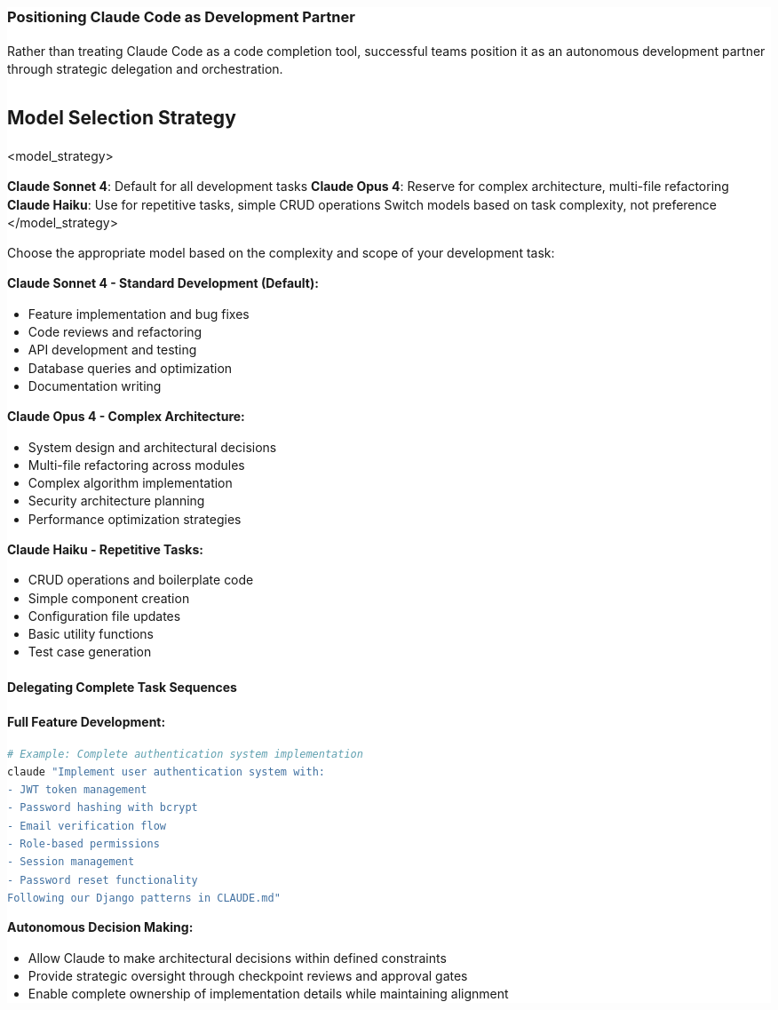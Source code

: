 ### Positioning Claude Code as Development Partner

Rather than treating Claude Code as a code completion tool, successful teams position it as an autonomous development partner through strategic delegation and orchestration.

## Model Selection Strategy

<model_strategy>

**Claude Sonnet 4**: Default for all development tasks
**Claude Opus 4**: Reserve for complex architecture, multi-file refactoring
**Claude Haiku**: Use for repetitive tasks, simple CRUD operations
Switch models based on task complexity, not preference
</model_strategy>

Choose the appropriate model based on the complexity and scope of your development task:

**Claude Sonnet 4 - Standard Development (Default):**
- Feature implementation and bug fixes
- Code reviews and refactoring
- API development and testing
- Database queries and optimization
- Documentation writing

**Claude Opus 4 - Complex Architecture:**
- System design and architectural decisions
- Multi-file refactoring across modules
- Complex algorithm implementation
- Security architecture planning
- Performance optimization strategies

**Claude Haiku - Repetitive Tasks:**
- CRUD operations and boilerplate code
- Simple component creation
- Configuration file updates
- Basic utility functions
- Test case generation

#### Delegating Complete Task Sequences

**Full Feature Development:**
```bash
# Example: Complete authentication system implementation
claude "Implement user authentication system with:
- JWT token management
- Password hashing with bcrypt
- Email verification flow
- Role-based permissions
- Session management
- Password reset functionality
Following our Django patterns in CLAUDE.md"
```

**Autonomous Decision Making:**
- Allow Claude to make architectural decisions within defined constraints
- Provide strategic oversight through checkpoint reviews and approval gates
- Enable complete ownership of implementation details while maintaining alignment
